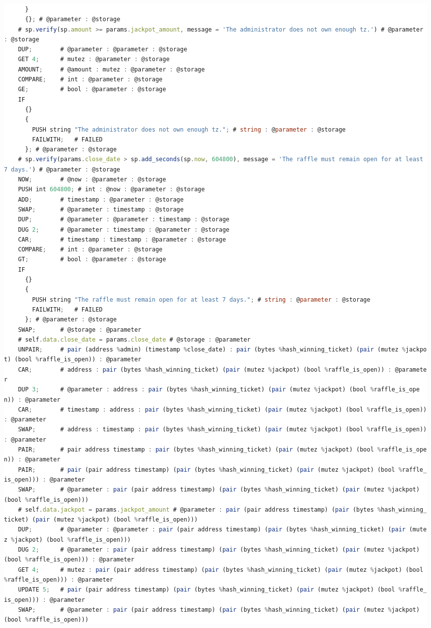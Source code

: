 ```js
      }
      {}; # @parameter : @storage
    # sp.verify(sp.amount >= params.jackpot_amount, message = 'The administrator does not own enough tz.') # @parameter : @storage
    DUP;        # @parameter : @parameter : @storage
    GET 4;      # mutez : @parameter : @storage
    AMOUNT;     # @amount : mutez : @parameter : @storage
    COMPARE;    # int : @parameter : @storage
    GE;         # bool : @parameter : @storage
    IF
      {}
      {
        PUSH string "The administrator does not own enough tz."; # string : @parameter : @storage
        FAILWITH;   # FAILED
      }; # @parameter : @storage
    # sp.verify(params.close_date > sp.add_seconds(sp.now, 604800), message = 'The raffle must remain open for at least 7 days.') # @parameter : @storage
    NOW;        # @now : @parameter : @storage
    PUSH int 604800; # int : @now : @parameter : @storage
    ADD;        # timestamp : @parameter : @storage
    SWAP;       # @parameter : timestamp : @storage
    DUP;        # @parameter : @parameter : timestamp : @storage
    DUG 2;      # @parameter : timestamp : @parameter : @storage
    CAR;        # timestamp : timestamp : @parameter : @storage
    COMPARE;    # int : @parameter : @storage
    GT;         # bool : @parameter : @storage
    IF
      {}
      {
        PUSH string "The raffle must remain open for at least 7 days."; # string : @parameter : @storage
        FAILWITH;   # FAILED
      }; # @parameter : @storage
    SWAP;       # @storage : @parameter
    # self.data.close_date = params.close_date # @storage : @parameter
    UNPAIR;     # pair (address %admin) (timestamp %close_date) : pair (bytes %hash_winning_ticket) (pair (mutez %jackpot) (bool %raffle_is_open)) : @parameter
    CAR;        # address : pair (bytes %hash_winning_ticket) (pair (mutez %jackpot) (bool %raffle_is_open)) : @parameter
    DUP 3;      # @parameter : address : pair (bytes %hash_winning_ticket) (pair (mutez %jackpot) (bool %raffle_is_open)) : @parameter
    CAR;        # timestamp : address : pair (bytes %hash_winning_ticket) (pair (mutez %jackpot) (bool %raffle_is_open)) : @parameter
    SWAP;       # address : timestamp : pair (bytes %hash_winning_ticket) (pair (mutez %jackpot) (bool %raffle_is_open)) : @parameter
    PAIR;       # pair address timestamp : pair (bytes %hash_winning_ticket) (pair (mutez %jackpot) (bool %raffle_is_open)) : @parameter
    PAIR;       # pair (pair address timestamp) (pair (bytes %hash_winning_ticket) (pair (mutez %jackpot) (bool %raffle_is_open))) : @parameter
    SWAP;       # @parameter : pair (pair address timestamp) (pair (bytes %hash_winning_ticket) (pair (mutez %jackpot) (bool %raffle_is_open)))
    # self.data.jackpot = params.jackpot_amount # @parameter : pair (pair address timestamp) (pair (bytes %hash_winning_ticket) (pair (mutez %jackpot) (bool %raffle_is_open)))
    DUP;        # @parameter : @parameter : pair (pair address timestamp) (pair (bytes %hash_winning_ticket) (pair (mutez %jackpot) (bool %raffle_is_open)))
    DUG 2;      # @parameter : pair (pair address timestamp) (pair (bytes %hash_winning_ticket) (pair (mutez %jackpot) (bool %raffle_is_open))) : @parameter
    GET 4;      # mutez : pair (pair address timestamp) (pair (bytes %hash_winning_ticket) (pair (mutez %jackpot) (bool %raffle_is_open))) : @parameter
    UPDATE 5;   # pair (pair address timestamp) (pair (bytes %hash_winning_ticket) (pair (mutez %jackpot) (bool %raffle_is_open))) : @parameter
    SWAP;       # @parameter : pair (pair address timestamp) (pair (bytes %hash_winning_ticket) (pair (mutez %jackpot) (bool %raffle_is_open)))
```